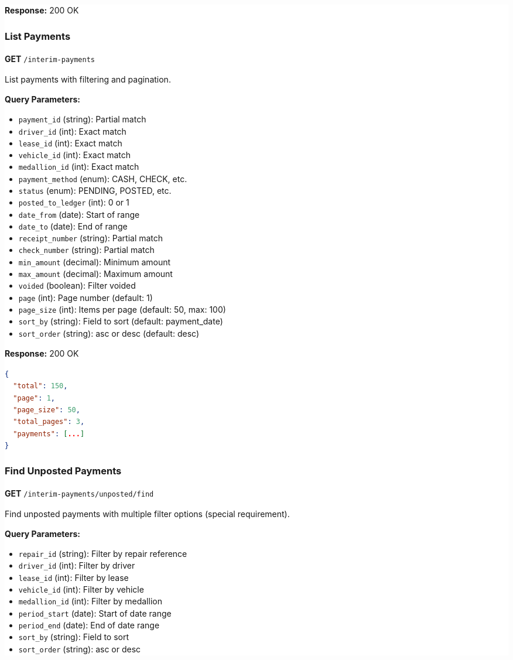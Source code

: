 **Response:** 200 OK

### List Payments

**GET** `/interim-payments`

List payments with filtering and pagination.

**Query Parameters:**
- `payment_id` (string): Partial match
- `driver_id` (int): Exact match
- `lease_id` (int): Exact match
- `vehicle_id` (int): Exact match
- `medallion_id` (int): Exact match
- `payment_method` (enum): CASH, CHECK, etc.
- `status` (enum): PENDING, POSTED, etc.
- `posted_to_ledger` (int): 0 or 1
- `date_from` (date): Start of range
- `date_to` (date): End of range
- `receipt_number` (string): Partial match
- `check_number` (string): Partial match
- `min_amount` (decimal): Minimum amount
- `max_amount` (decimal): Maximum amount
- `voided` (boolean): Filter voided
- `page` (int): Page number (default: 1)
- `page_size` (int): Items per page (default: 50, max: 100)
- `sort_by` (string): Field to sort (default: payment_date)
- `sort_order` (string): asc or desc (default: desc)

**Response:** 200 OK
```json
{
  "total": 150,
  "page": 1,
  "page_size": 50,
  "total_pages": 3,
  "payments": [...]
}
```

### Find Unposted Payments

**GET** `/interim-payments/unposted/find`

Find unposted payments with multiple filter options (special requirement).

**Query Parameters:**
- `repair_id` (string): Filter by repair reference
- `driver_id` (int): Filter by driver
- `lease_id` (int): Filter by lease
- `vehicle_id` (int): Filter by vehicle
- `medallion_id` (int): Filter by medallion
- `period_start` (date): Start of date range
- `period_end` (date): End of date range
- `sort_by` (string): Field to sort
- `sort_order` (string): asc or desc
